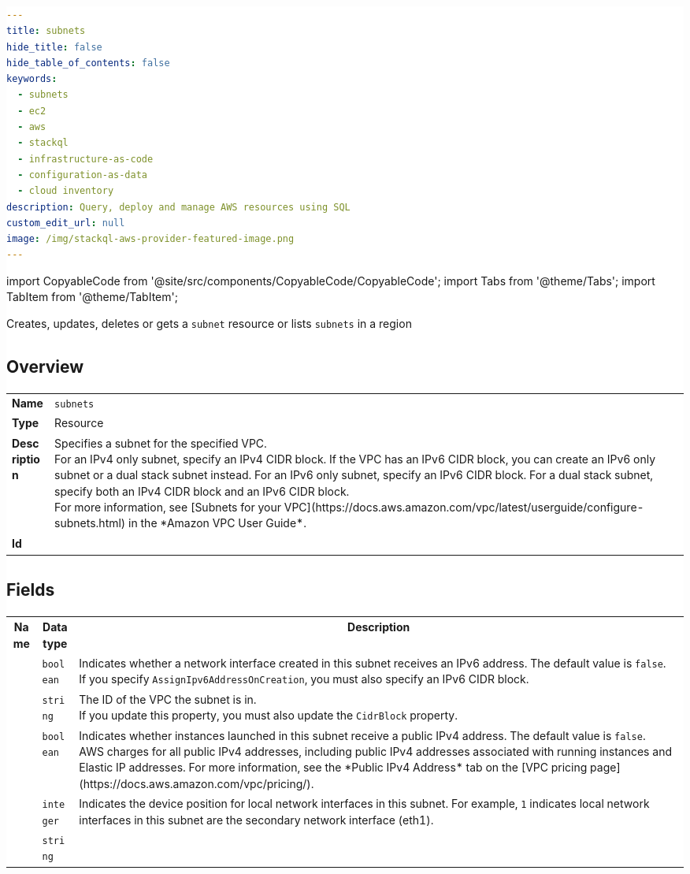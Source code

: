 ```yaml
---
title: subnets
hide_title: false
hide_table_of_contents: false
keywords:
  - subnets
  - ec2
  - aws
  - stackql
  - infrastructure-as-code
  - configuration-as-data
  - cloud inventory
description: Query, deploy and manage AWS resources using SQL
custom_edit_url: null
image: /img/stackql-aws-provider-featured-image.png
---
```


import CopyableCode from '@site/src/components/CopyableCode/CopyableCode';
import Tabs from '@theme/Tabs';
import TabItem from '@theme/TabItem';

Creates, updates, deletes or gets a <code>subnet</code> resource or lists <code>subnets</code> in a region

## Overview
<table>
<tbody>
<tr><td><b>Name</b></td><td><code>subnets</code></td></tr>
<tr><td><b>Type</b></td><td>Resource</td></tr>
<tr><td><b>Description</b></td><td>Specifies a subnet for the specified VPC.<br />For an IPv4 only subnet, specify an IPv4 CIDR block. If the VPC has an IPv6 CIDR block, you can create an IPv6 only subnet or a dual stack subnet instead. For an IPv6 only subnet, specify an IPv6 CIDR block. For a dual stack subnet, specify both an IPv4 CIDR block and an IPv6 CIDR block.<br />For more information, see &#91;Subnets for your VPC&#93;(https://docs.aws.amazon.com/vpc/latest/userguide/configure-subnets.html) in the *Amazon VPC User Guide*.</td></tr>
<tr><td><b>Id</b></td><td><CopyableCode code="aws.ec2.subnets" /></td></tr>
</tbody>
</table>

## Fields
<table>
<tbody>
<tr><th>Name</th><th>Datatype</th><th>Description</th></tr><tr><td><CopyableCode code="assign_ipv6_address_on_creation" /></td><td><code>boolean</code></td><td>Indicates whether a network interface created in this subnet receives an IPv6 address. The default value is <code>false</code>.<br />If you specify <code>AssignIpv6AddressOnCreation</code>, you must also specify an IPv6 CIDR block.</td></tr>
<tr><td><CopyableCode code="vpc_id" /></td><td><code>string</code></td><td>The ID of the VPC the subnet is in.<br />If you update this property, you must also update the <code>CidrBlock</code> property.</td></tr>
<tr><td><CopyableCode code="map_public_ip_on_launch" /></td><td><code>boolean</code></td><td>Indicates whether instances launched in this subnet receive a public IPv4 address. The default value is <code>false</code>.<br />AWS charges for all public IPv4 addresses, including public IPv4 addresses associated with running instances and Elastic IP addresses. For more information, see the *Public IPv4 Address* tab on the &#91;VPC pricing page&#93;(https://docs.aws.amazon.com/vpc/pricing/).</td></tr>
<tr><td><CopyableCode code="enable_lni_at_device_index" /></td><td><code>integer</code></td><td>Indicates the device position for local network interfaces in this subnet. For example, <code>1</code> indicates local network interfaces in this subnet are the secondary network interface (eth1).</td></tr>
<tr><td><CopyableCode code="network_acl_association_id" /></td><td><code>string</code></td><td></td></tr>